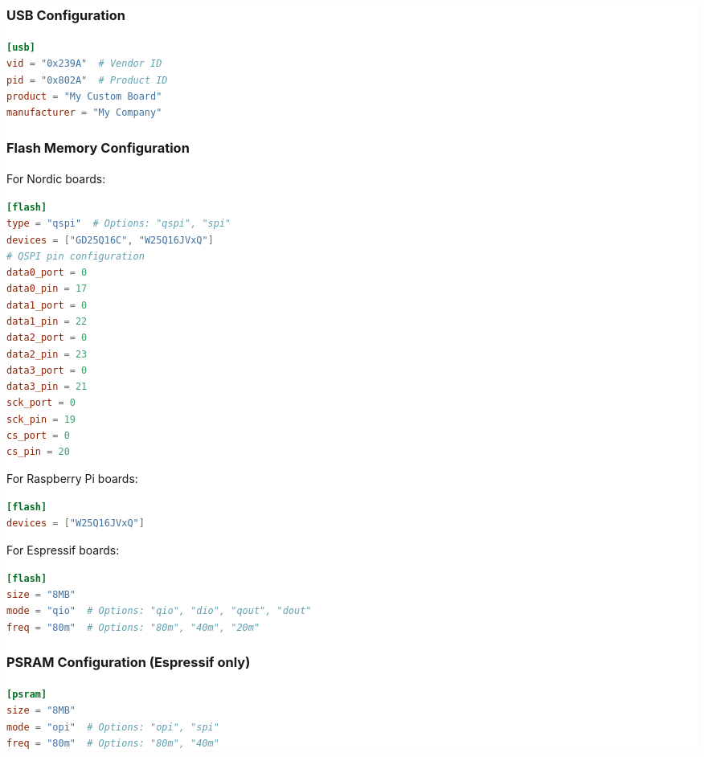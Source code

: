 ### USB Configuration

```toml
[usb]
vid = "0x239A"  # Vendor ID
pid = "0x802A"  # Product ID
product = "My Custom Board"
manufacturer = "My Company"
```

### Flash Memory Configuration

For Nordic boards:
```toml
[flash]
type = "qspi"  # Options: "qspi", "spi"
devices = ["GD25Q16C", "W25Q16JVxQ"]
# QSPI pin configuration
data0_port = 0
data0_pin = 17
data1_port = 0
data1_pin = 22
data2_port = 0
data2_pin = 23
data3_port = 0
data3_pin = 21
sck_port = 0
sck_pin = 19
cs_port = 0
cs_pin = 20
```

For Raspberry Pi boards:
```toml
[flash]
devices = ["W25Q16JVxQ"]
```

For Espressif boards:
```toml
[flash]
size = "8MB"
mode = "qio"  # Options: "qio", "dio", "qout", "dout"
freq = "80m"  # Options: "80m", "40m", "20m"
```

### PSRAM Configuration (Espressif only)

```toml
[psram]
size = "8MB"
mode = "opi"  # Options: "opi", "spi"
freq = "80m"  # Options: "80m", "40m"
```
